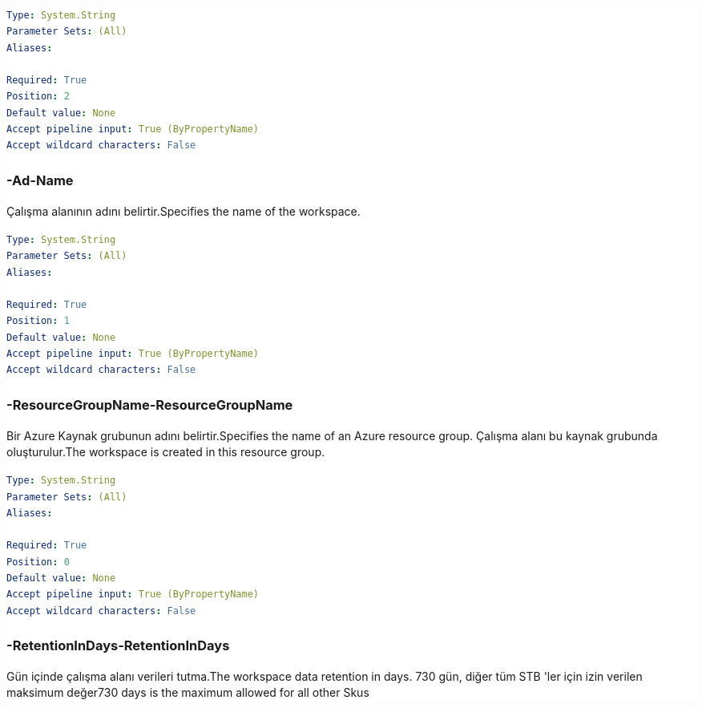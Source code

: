 ```yaml
Type: System.String
Parameter Sets: (All)
Aliases:

Required: True
Position: 2
Default value: None
Accept pipeline input: True (ByPropertyName)
Accept wildcard characters: False
```

### <span data-ttu-id="7f578-124">-Ad</span><span class="sxs-lookup"><span data-stu-id="7f578-124">-Name</span></span>
<span data-ttu-id="7f578-125">Çalışma alanının adını belirtir.</span><span class="sxs-lookup"><span data-stu-id="7f578-125">Specifies the name of the workspace.</span></span>

```yaml
Type: System.String
Parameter Sets: (All)
Aliases:

Required: True
Position: 1
Default value: None
Accept pipeline input: True (ByPropertyName)
Accept wildcard characters: False
```

### <span data-ttu-id="7f578-126">-ResourceGroupName</span><span class="sxs-lookup"><span data-stu-id="7f578-126">-ResourceGroupName</span></span>
<span data-ttu-id="7f578-127">Bir Azure Kaynak grubunun adını belirtir.</span><span class="sxs-lookup"><span data-stu-id="7f578-127">Specifies the name of an Azure resource group.</span></span>
<span data-ttu-id="7f578-128">Çalışma alanı bu kaynak grubunda oluşturulur.</span><span class="sxs-lookup"><span data-stu-id="7f578-128">The workspace is created in this resource group.</span></span>

```yaml
Type: System.String
Parameter Sets: (All)
Aliases:

Required: True
Position: 0
Default value: None
Accept pipeline input: True (ByPropertyName)
Accept wildcard characters: False
```

### <span data-ttu-id="7f578-129">-RetentionInDays</span><span class="sxs-lookup"><span data-stu-id="7f578-129">-RetentionInDays</span></span>
<span data-ttu-id="7f578-130">Gün içinde çalışma alanı verileri tutma.</span><span class="sxs-lookup"><span data-stu-id="7f578-130">The workspace data retention in days.</span></span> <span data-ttu-id="7f578-131">730 gün, diğer tüm STB 'ler için izin verilen maksimum değer</span><span class="sxs-lookup"><span data-stu-id="7f578-131">730 days is the maximum allowed for all other Skus</span></span>
